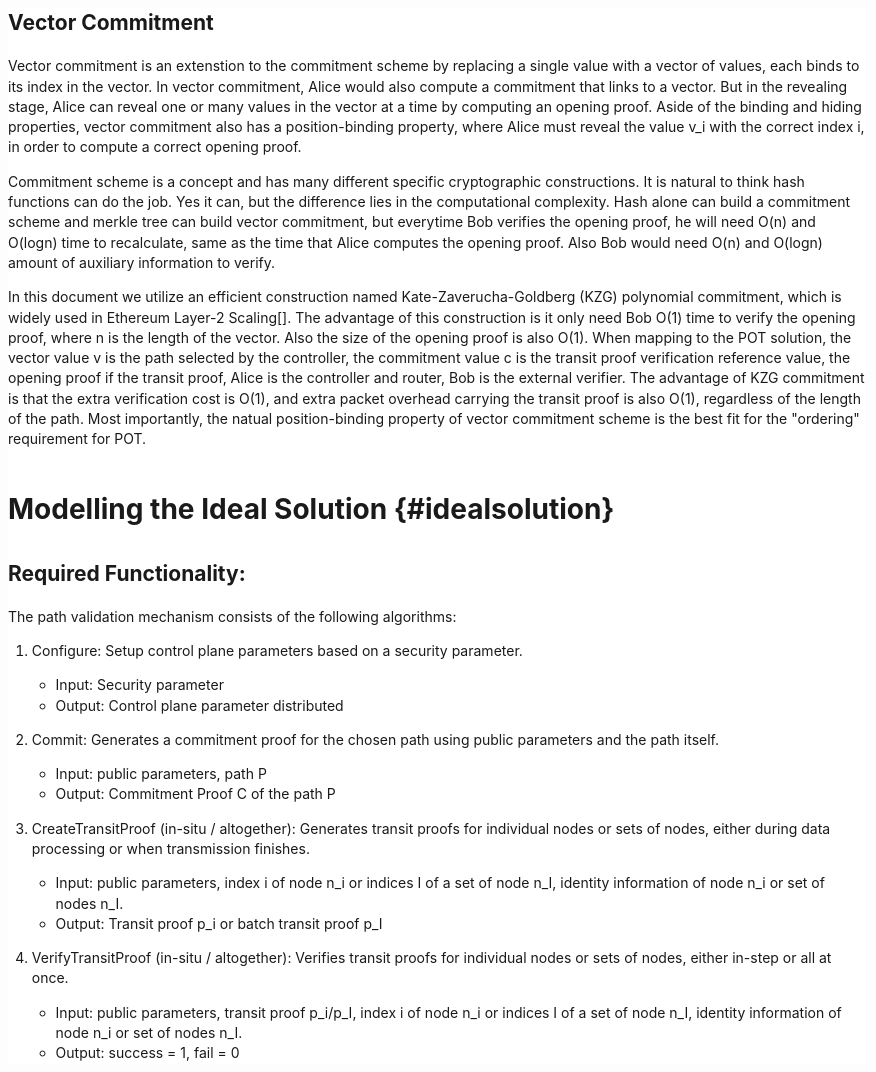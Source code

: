 ## Vector Commitment 

Vector commitment is an extenstion to the commitment scheme by replacing a single value with a vector of values, each binds to its index in the vector. In vector commitment, Alice would also compute a commitment that links to a vector. But in the revealing stage, Alice can reveal one or many values in the vector at a time by computing an opening proof. Aside of the binding and hiding properties, vector commitment also has a position-binding property, where Alice must reveal the value v_i with the correct index i, in order to compute a correct opening proof.  

Commitment scheme is a concept and has many different specific cryptographic constructions. It is natural to think hash functions can do the job. Yes it can, but the difference lies in the computational complexity. Hash alone can build a commitment scheme and merkle tree can build vector commitment, but everytime Bob verifies the opening proof, he will need O(n) and O(logn) time to recalculate, same as the time that Alice computes the opening proof. Also Bob would need O(n) and O(logn) amount of auxiliary information to verify. 

In this document we utilize an efficient construction named Kate-Zaverucha-Goldberg (KZG) polynomial commitment, which is widely used in Ethereum Layer-2 Scaling[]. The advantage of this construction is it only need Bob O(1) time to verify the opening proof, where n is the length of the vector. Also the size of the opening proof is also O(1). When mapping to the POT solution, the vector value v is the path selected by the controller, the commitment value c is the transit proof verification reference value, the opening proof if the transit proof, Alice is the controller and router, Bob is the external verifier. The advantage of KZG commitment is that the extra verification cost is O(1), and extra packet overhead carrying the transit proof is also O(1), regardless of the length of the path. Most importantly, the natual position-binding property of vector commitment scheme is the best fit for the "ordering" requirement for POT.  



# Modelling the Ideal Solution {#idealsolution}

## Required Functionality:

The path validation mechanism consists of the following algorithms:

1. Configure: Setup control plane parameters based on a security parameter.
    * Input: Security parameter
    * Output: Control plane parameter distributed

2. Commit: Generates a commitment proof for the chosen path using public parameters and the path itself.
    * Input: public parameters, path P
    * Output: Commitment Proof C of the path P

3. CreateTransitProof (in-situ / altogether): Generates transit proofs for individual nodes or sets of nodes, either during data processing or when transmission finishes.
    * Input: public parameters, index i of node n_i or indices I of a set of node n_I, identity information of node n_i or set of nodes n_I.
    * Output: Transit proof p_i or batch transit proof p_I

4. VerifyTransitProof (in-situ / altogether): Verifies transit proofs for individual nodes or sets of nodes, either in-step or all at once.
    * Input: public parameters, transit proof p_i/p_I, index i of node n_i or indices I of a set of node n_I, identity information of node n_i or set of nodes n_I.
    * Output: success = 1, fail = 0
